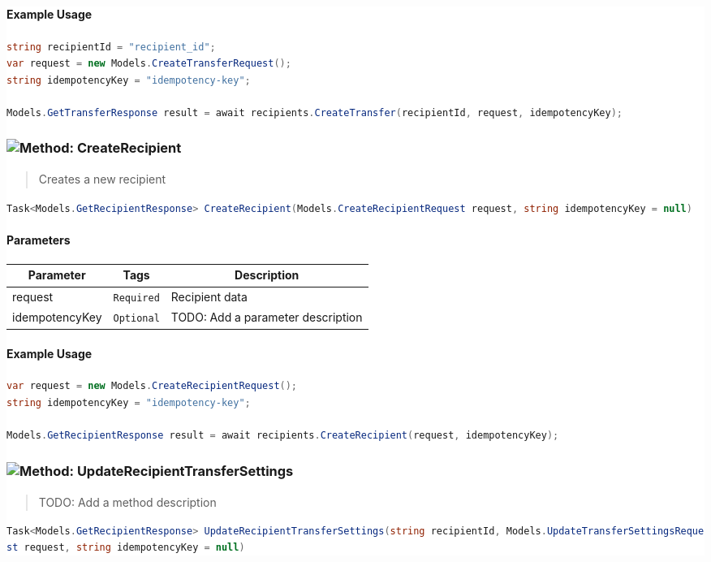 
#### Example Usage

```csharp
string recipientId = "recipient_id";
var request = new Models.CreateTransferRequest();
string idempotencyKey = "idempotency-key";

Models.GetTransferResponse result = await recipients.CreateTransfer(recipientId, request, idempotencyKey);

```


### <a name="create_recipient"></a>![Method: ](https://apidocs.io/img/method.png "MundiAPI.PCL.Controllers.RecipientsController.CreateRecipient") CreateRecipient

> Creates a new recipient


```csharp
Task<Models.GetRecipientResponse> CreateRecipient(Models.CreateRecipientRequest request, string idempotencyKey = null)
```

#### Parameters

| Parameter | Tags | Description |
|-----------|------|-------------|
| request |  ``` Required ```  | Recipient data |
| idempotencyKey |  ``` Optional ```  | TODO: Add a parameter description |


#### Example Usage

```csharp
var request = new Models.CreateRecipientRequest();
string idempotencyKey = "idempotency-key";

Models.GetRecipientResponse result = await recipients.CreateRecipient(request, idempotencyKey);

```


### <a name="update_recipient_transfer_settings"></a>![Method: ](https://apidocs.io/img/method.png "MundiAPI.PCL.Controllers.RecipientsController.UpdateRecipientTransferSettings") UpdateRecipientTransferSettings

> TODO: Add a method description


```csharp
Task<Models.GetRecipientResponse> UpdateRecipientTransferSettings(string recipientId, Models.UpdateTransferSettingsRequest request, string idempotencyKey = null)
```
